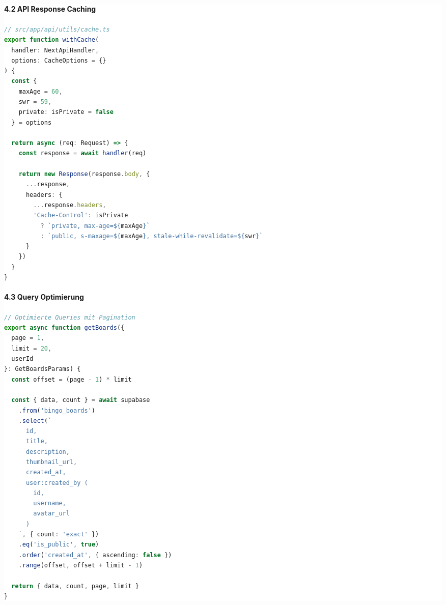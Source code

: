 #### 4.2 API Response Caching
```typescript
// src/app/api/utils/cache.ts
export function withCache(
  handler: NextApiHandler,
  options: CacheOptions = {}
) {
  const { 
    maxAge = 60, 
    swr = 59,
    private: isPrivate = false 
  } = options

  return async (req: Request) => {
    const response = await handler(req)
    
    return new Response(response.body, {
      ...response,
      headers: {
        ...response.headers,
        'Cache-Control': isPrivate
          ? `private, max-age=${maxAge}`
          : `public, s-maxage=${maxAge}, stale-while-revalidate=${swr}`
      }
    })
  }
}
```

#### 4.3 Query Optimierung
```typescript
// Optimierte Queries mit Pagination
export async function getBoards({
  page = 1,
  limit = 20,
  userId
}: GetBoardsParams) {
  const offset = (page - 1) * limit
  
  const { data, count } = await supabase
    .from('bingo_boards')
    .select(`
      id,
      title,
      description,
      thumbnail_url,
      created_at,
      user:created_by (
        id,
        username,
        avatar_url
      )
    `, { count: 'exact' })
    .eq('is_public', true)
    .order('created_at', { ascending: false })
    .range(offset, offset + limit - 1)
    
  return { data, count, page, limit }
}
```
